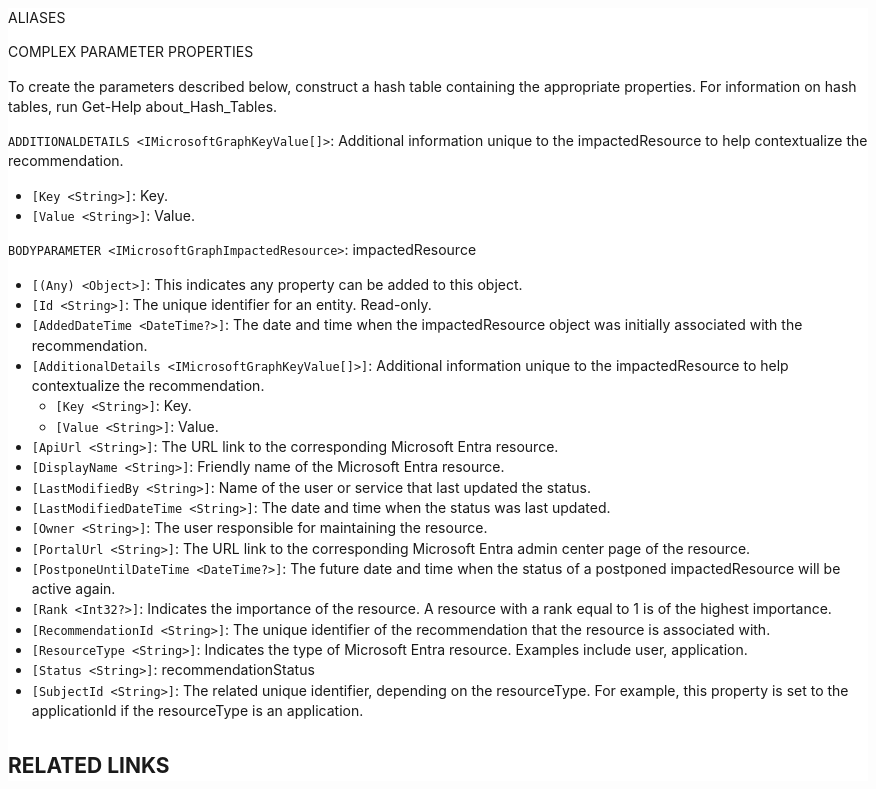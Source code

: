 ALIASES

COMPLEX PARAMETER PROPERTIES

To create the parameters described below, construct a hash table containing the appropriate properties. For information on hash tables, run Get-Help about_Hash_Tables.


`ADDITIONALDETAILS <IMicrosoftGraphKeyValue[]>`: Additional information unique to the impactedResource to help contextualize the recommendation.
  - `[Key <String>]`: Key.
  - `[Value <String>]`: Value.

`BODYPARAMETER <IMicrosoftGraphImpactedResource>`: impactedResource
  - `[(Any) <Object>]`: This indicates any property can be added to this object.
  - `[Id <String>]`: The unique identifier for an entity. Read-only.
  - `[AddedDateTime <DateTime?>]`: The date and time when the impactedResource object was initially associated with the recommendation.
  - `[AdditionalDetails <IMicrosoftGraphKeyValue[]>]`: Additional information unique to the impactedResource to help contextualize the recommendation.
    - `[Key <String>]`: Key.
    - `[Value <String>]`: Value.
  - `[ApiUrl <String>]`: The URL link to the corresponding Microsoft Entra resource.
  - `[DisplayName <String>]`: Friendly name of the Microsoft Entra resource.
  - `[LastModifiedBy <String>]`: Name of the user or service that last updated the status.
  - `[LastModifiedDateTime <String>]`: The date and time when the status was last updated.
  - `[Owner <String>]`: The user responsible for maintaining the resource.
  - `[PortalUrl <String>]`: The URL link to the corresponding Microsoft Entra admin center page of the resource.
  - `[PostponeUntilDateTime <DateTime?>]`: The future date and time when the status of a postponed impactedResource will be active again.
  - `[Rank <Int32?>]`: Indicates the importance of the resource. A resource with a rank equal to 1 is of the highest importance.
  - `[RecommendationId <String>]`: The unique identifier of the recommendation that the resource is associated with.
  - `[ResourceType <String>]`: Indicates the type of Microsoft Entra resource. Examples include user, application.
  - `[Status <String>]`: recommendationStatus
  - `[SubjectId <String>]`: The related unique identifier, depending on the resourceType. For example, this property is set to the applicationId if the resourceType is an application.

## RELATED LINKS

